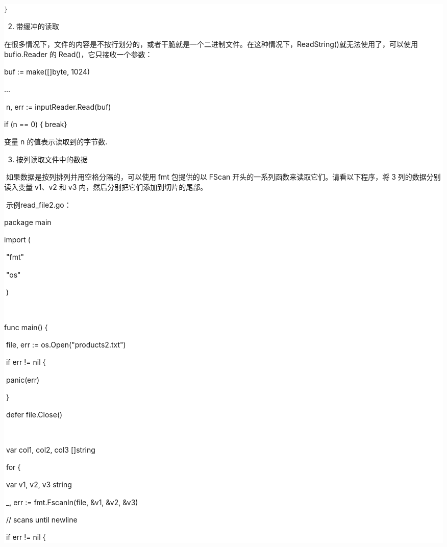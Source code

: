 ```go
}
```



2) 带缓冲的读取

​    在很多情况下，文件的内容是不按行划分的，或者干脆就是一个二进制文件。在这种情况下，ReadString()就无法使用了，可以使用 bufio.Reader 的 Read()，它只接收一个参数：

   buf := make([]byte, 1024)

   ...

​    n, err := inputReader.Read(buf)

   if (n == 0) { break}

变量 n 的值表示读取到的字节数.

3) 按列读取文件中的数据

​    如果数据是按列排列并用空格分隔的，可以使用 fmt 包提供的以 FScan 开头的一系列函数来读取它们。请看以下程序，将 3 列的数据分别读入变量 v1、v2 和 v3 内，然后分别把它们添加到切片的尾部。

​    示例read_file2.go：

   package main

   import (

​       "fmt"

​       "os"

​    )

​    

   func main() {

​       file, err := os.Open("products2.txt")

​       if err != nil {

​           panic(err)

​       }

​       defer file.Close()

​    

​       var col1, col2, col3 []string

​       for {

​           var v1, v2, v3 string

​           _, err := fmt.Fscanln(file, &v1, &v2, &v3)

​           // scans until newline

​           if err != nil {
